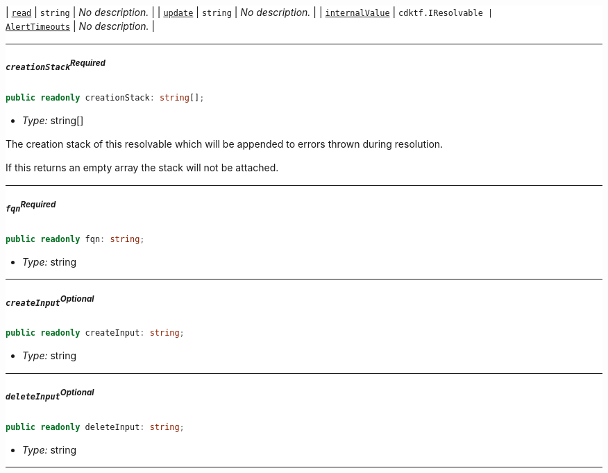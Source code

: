 | <code><a href="#@cdktf/provider-snowflake.alert.AlertTimeoutsOutputReference.property.read">read</a></code> | <code>string</code> | *No description.* |
| <code><a href="#@cdktf/provider-snowflake.alert.AlertTimeoutsOutputReference.property.update">update</a></code> | <code>string</code> | *No description.* |
| <code><a href="#@cdktf/provider-snowflake.alert.AlertTimeoutsOutputReference.property.internalValue">internalValue</a></code> | <code>cdktf.IResolvable \| <a href="#@cdktf/provider-snowflake.alert.AlertTimeouts">AlertTimeouts</a></code> | *No description.* |

---

##### `creationStack`<sup>Required</sup> <a name="creationStack" id="@cdktf/provider-snowflake.alert.AlertTimeoutsOutputReference.property.creationStack"></a>

```typescript
public readonly creationStack: string[];
```

- *Type:* string[]

The creation stack of this resolvable which will be appended to errors thrown during resolution.

If this returns an empty array the stack will not be attached.

---

##### `fqn`<sup>Required</sup> <a name="fqn" id="@cdktf/provider-snowflake.alert.AlertTimeoutsOutputReference.property.fqn"></a>

```typescript
public readonly fqn: string;
```

- *Type:* string

---

##### `createInput`<sup>Optional</sup> <a name="createInput" id="@cdktf/provider-snowflake.alert.AlertTimeoutsOutputReference.property.createInput"></a>

```typescript
public readonly createInput: string;
```

- *Type:* string

---

##### `deleteInput`<sup>Optional</sup> <a name="deleteInput" id="@cdktf/provider-snowflake.alert.AlertTimeoutsOutputReference.property.deleteInput"></a>

```typescript
public readonly deleteInput: string;
```

- *Type:* string

---
